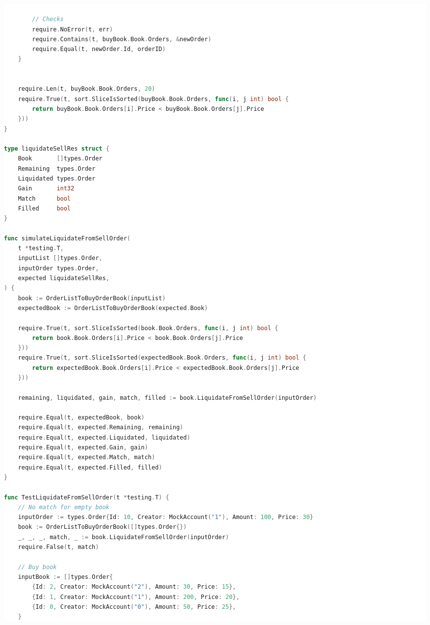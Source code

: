 ```go

		// Checks
		require.NoError(t, err)
		require.Contains(t, buyBook.Book.Orders, &newOrder)
		require.Equal(t, newOrder.Id, orderID)
	}


	require.Len(t, buyBook.Book.Orders, 20)
	require.True(t, sort.SliceIsSorted(buyBook.Book.Orders, func(i, j int) bool {
		return buyBook.Book.Orders[i].Price < buyBook.Book.Orders[j].Price
	}))
}

type liquidateSellRes struct {
	Book       []types.Order
	Remaining  types.Order
	Liquidated types.Order
	Gain       int32
	Match      bool
	Filled     bool
}

func simulateLiquidateFromSellOrder(
	t *testing.T,
	inputList []types.Order,
	inputOrder types.Order,
	expected liquidateSellRes,
) {
	book := OrderListToBuyOrderBook(inputList)
	expectedBook := OrderListToBuyOrderBook(expected.Book)

	require.True(t, sort.SliceIsSorted(book.Book.Orders, func(i, j int) bool {
		return book.Book.Orders[i].Price < book.Book.Orders[j].Price
	}))
	require.True(t, sort.SliceIsSorted(expectedBook.Book.Orders, func(i, j int) bool {
		return expectedBook.Book.Orders[i].Price < expectedBook.Book.Orders[j].Price
	}))

	remaining, liquidated, gain, match, filled := book.LiquidateFromSellOrder(inputOrder)

	require.Equal(t, expectedBook, book)
	require.Equal(t, expected.Remaining, remaining)
	require.Equal(t, expected.Liquidated, liquidated)
	require.Equal(t, expected.Gain, gain)
	require.Equal(t, expected.Match, match)
	require.Equal(t, expected.Filled, filled)
}

func TestLiquidateFromSellOrder(t *testing.T) {
	// No match for empty book
	inputOrder := types.Order{Id: 10, Creator: MockAccount("1"), Amount: 100, Price: 30}
	book := OrderListToBuyOrderBook([]types.Order{})
	_, _, _, match, _ := book.LiquidateFromSellOrder(inputOrder)
	require.False(t, match)

	// Buy book
	inputBook := []types.Order{
		{Id: 2, Creator: MockAccount("2"), Amount: 30, Price: 15},
		{Id: 1, Creator: MockAccount("1"), Amount: 200, Price: 20},
		{Id: 0, Creator: MockAccount("0"), Amount: 50, Price: 25},
	}

```